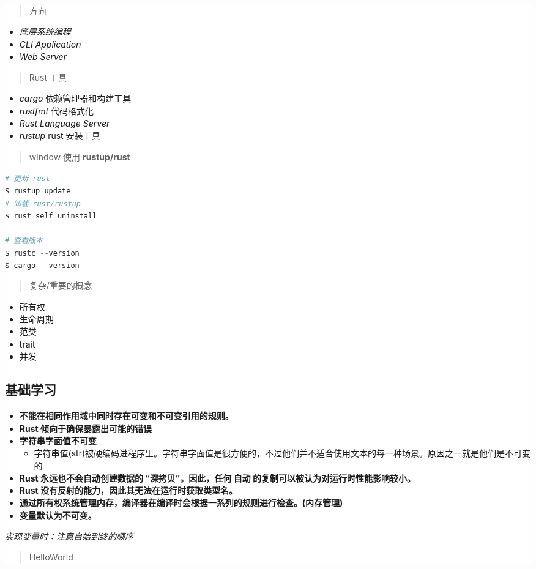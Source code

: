 

> 方向

- *底层系统编程*
- *CLI Application*
- *Web Server*



> Rust 工具

- *cargo*                 依赖管理器和构建工具
- *rustfmt*              代码格式化
- *Rust Language Server*
- *rustup*               rust 安装工具



> window 使用 **rustup/rust**

```powershell
# 更新 rust
$ rustup update 
# 卸载 rust/rustup
$ rust self uninstall

# 查看版本
$ rustc --version
$ cargo --version
```



> 复杂/重要的概念

- 所有权
- 生命周期
- 范类
- trait
- 并发



## 基础学习

- __不能在相同作用域中同时存在可变和不可变引用的规则。__
- __Rust 倾向于确保暴露出可能的错误__
- __字符串字面值不可变__
  - 字符串值(str)被硬编码进程序里。字符串字面值是很方便的，不过他们并不适合使用文本的每一种场景。原因之一就是他们是不可变的
- __Rust 永远也不会自动创建数据的 “深拷贝”。因此，任何 **自动** 的复制可以被认为对运行时性能影响较小。__
- **Rust 没有反射的能力，因此其无法在运行时获取类型名。**
- **通过所有权系统管理内存，编译器在编译时会根据一系列的规则进行检查。(内存管理)**
- **变量默认为不可变。**



*实现变量时：注意自始到终的顺序*



> HelloWorld

